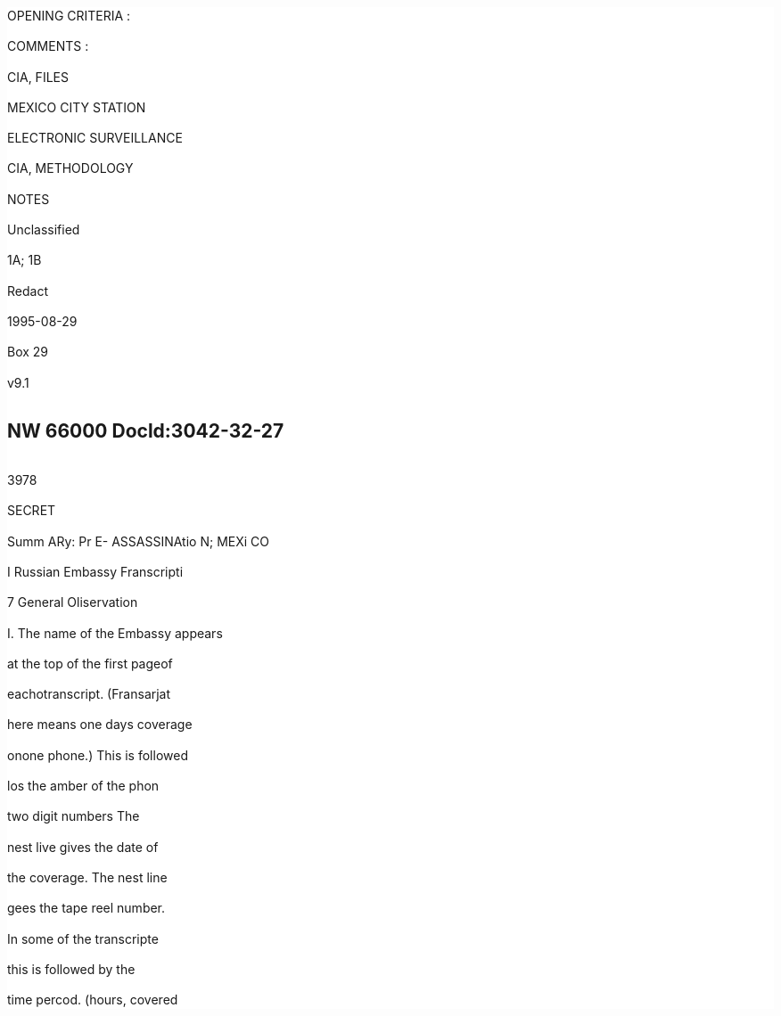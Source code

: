 OPENING CRITERIA :

COMMENTS :

CIA, FILES

MEXICO CITY STATION

ELECTRONIC SURVEILLANCE

CIA, METHODOLOGY

NOTES

Unclassified

1A; 1B

Redact

1995-08-29

Box 29

v9.1

NW 66000 Docld:3042-32-27
---

##
3978

SECRET

Summ ARy: Pr E- ASSASSINAtio N; MEXi CO

I Russian Embassy Franscripti

7 General Oliservation

I. The name of the Embassy appears

at the top of the first pageof

eachotranscript. (Fransarjat

here means one days coverage

onone phone.) This is followed

los the amber of the phon

two digit numbers The

nest live gives the date of

the coverage. The nest line

gees the tape reel number.

In some of the transcripte

this is followed by the

time percod. (hours, covered
